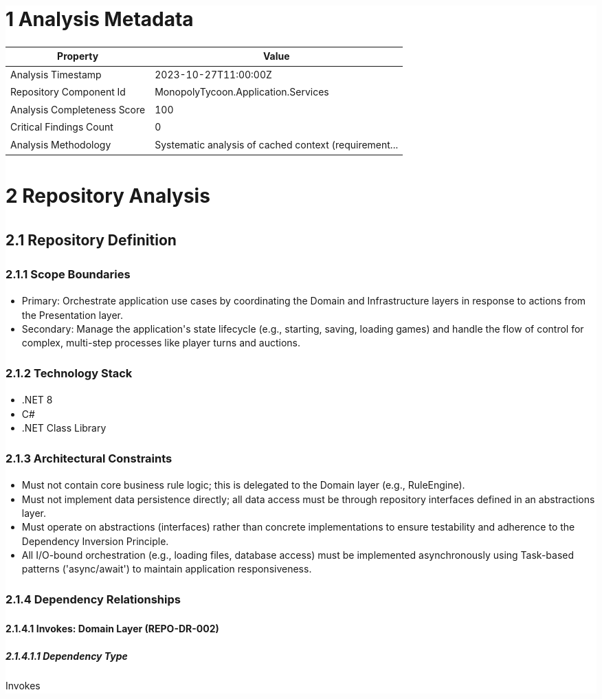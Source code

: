 # 1 Analysis Metadata

| Property | Value |
|----------|-------|
| Analysis Timestamp | 2023-10-27T11:00:00Z |
| Repository Component Id | MonopolyTycoon.Application.Services |
| Analysis Completeness Score | 100 |
| Critical Findings Count | 0 |
| Analysis Methodology | Systematic analysis of cached context (requirement... |

# 2 Repository Analysis

## 2.1 Repository Definition

### 2.1.1 Scope Boundaries

- Primary: Orchestrate application use cases by coordinating the Domain and Infrastructure layers in response to actions from the Presentation layer.
- Secondary: Manage the application's state lifecycle (e.g., starting, saving, loading games) and handle the flow of control for complex, multi-step processes like player turns and auctions.

### 2.1.2 Technology Stack

- .NET 8
- C#
- .NET Class Library

### 2.1.3 Architectural Constraints

- Must not contain core business rule logic; this is delegated to the Domain layer (e.g., RuleEngine).
- Must not implement data persistence directly; all data access must be through repository interfaces defined in an abstractions layer.
- Must operate on abstractions (interfaces) rather than concrete implementations to ensure testability and adherence to the Dependency Inversion Principle.
- All I/O-bound orchestration (e.g., loading files, database access) must be implemented asynchronously using Task-based patterns ('async/await') to maintain application responsiveness.

### 2.1.4 Dependency Relationships

#### 2.1.4.1 Invokes: Domain Layer (REPO-DR-002)

##### 2.1.4.1.1 Dependency Type

Invokes
